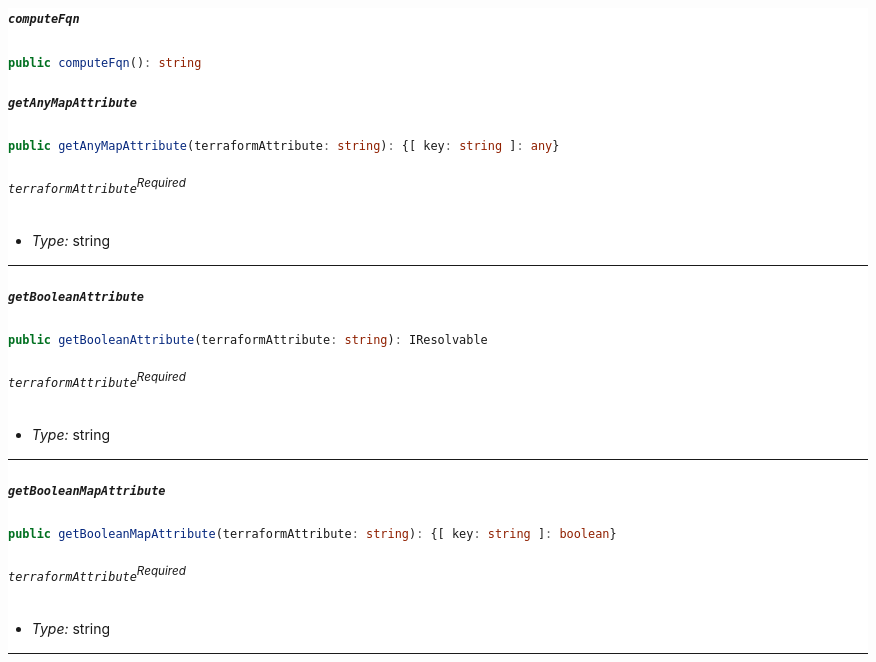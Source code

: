 
##### `computeFqn` <a name="computeFqn" id="@cdktf/provider-kubernetes.secret.SecretMetadataOutputReference.computeFqn"></a>

```typescript
public computeFqn(): string
```

##### `getAnyMapAttribute` <a name="getAnyMapAttribute" id="@cdktf/provider-kubernetes.secret.SecretMetadataOutputReference.getAnyMapAttribute"></a>

```typescript
public getAnyMapAttribute(terraformAttribute: string): {[ key: string ]: any}
```

###### `terraformAttribute`<sup>Required</sup> <a name="terraformAttribute" id="@cdktf/provider-kubernetes.secret.SecretMetadataOutputReference.getAnyMapAttribute.parameter.terraformAttribute"></a>

- *Type:* string

---

##### `getBooleanAttribute` <a name="getBooleanAttribute" id="@cdktf/provider-kubernetes.secret.SecretMetadataOutputReference.getBooleanAttribute"></a>

```typescript
public getBooleanAttribute(terraformAttribute: string): IResolvable
```

###### `terraformAttribute`<sup>Required</sup> <a name="terraformAttribute" id="@cdktf/provider-kubernetes.secret.SecretMetadataOutputReference.getBooleanAttribute.parameter.terraformAttribute"></a>

- *Type:* string

---

##### `getBooleanMapAttribute` <a name="getBooleanMapAttribute" id="@cdktf/provider-kubernetes.secret.SecretMetadataOutputReference.getBooleanMapAttribute"></a>

```typescript
public getBooleanMapAttribute(terraformAttribute: string): {[ key: string ]: boolean}
```

###### `terraformAttribute`<sup>Required</sup> <a name="terraformAttribute" id="@cdktf/provider-kubernetes.secret.SecretMetadataOutputReference.getBooleanMapAttribute.parameter.terraformAttribute"></a>

- *Type:* string

---